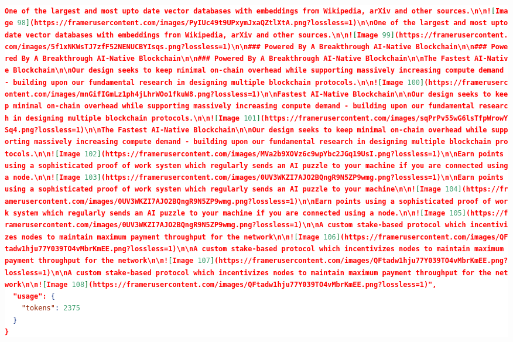 ```json
One of the largest and most upto date vector databases with embeddings from Wikipedia, arXiv and other sources.\n\n![Image 98](https://framerusercontent.com/images/PyIUc49t9UPxymJxaQZtlXtA.png?lossless=1)\n\nOne of the largest and most upto date vector databases with embeddings from Wikipedia, arXiv and other sources.\n\n![Image 99](https://framerusercontent.com/images/5f1xNKWsTJ7zfF52NENUCBYIsqs.png?lossless=1)\n\n### Powered By A Breakthrough AI-Native Blockchain\n\n### Powered By A Breakthrough AI-Native Blockchain\n\n### Powered By A Breakthrough AI-Native Blockchain\n\nThe Fastest AI-Native Blockchain\n\nOur design seeks to keep minimal on-chain overhead while supporting massively increasing compute demand - building upon our fundamental research in designing multiple blockchain protocols.\n\n![Image 100](https://framerusercontent.com/images/mnGifIGmLz1ph4jLhrWOo1fkuW8.png?lossless=1)\n\nFastest AI-Native Blockchain\n\nOur design seeks to keep minimal on-chain overhead while supporting massively increasing compute demand - building upon our fundamental research in designing multiple blockchain protocols.\n\n![Image 101](https://framerusercontent.com/images/sqPrPv55wG6lsTfpWrowYSq4.png?lossless=1)\n\nThe Fastest AI-Native Blockchain\n\nOur design seeks to keep minimal on-chain overhead while supporting massively increasing compute demand - building upon our fundamental research in designing multiple blockchain protocols.\n\n![Image 102](https://framerusercontent.com/images/MVa2b9XOVz6c9wpYbc2JGq19UsI.png?lossless=1)\n\nEarn points using a sophisticated proof of work system which regularly sends an AI puzzle to your machine if you are connected using a node.\n\n![Image 103](https://framerusercontent.com/images/0UV3WKZI7AJO2BQngR9N5ZP9wmg.png?lossless=1)\n\nEarn points using a sophisticated proof of work system which regularly sends an AI puzzle to your machine\n\n![Image 104](https://framerusercontent.com/images/0UV3WKZI7AJO2BQngR9N5ZP9wmg.png?lossless=1)\n\nEarn points using a sophisticated proof of work system which regularly sends an AI puzzle to your machine if you are connected using a node.\n\n![Image 105](https://framerusercontent.com/images/0UV3WKZI7AJO2BQngR9N5ZP9wmg.png?lossless=1)\n\nA custom stake-based protocol which incentivizes nodes to maintain maximum payment throughput for the network\n\n![Image 106](https://framerusercontent.com/images/QFtadw1hju77Y039TO4vMbrKmEE.png?lossless=1)\n\nA custom stake-based protocol which incentivizes nodes to maintain maximum payment throughput for the network\n\n![Image 107](https://framerusercontent.com/images/QFtadw1hju77Y039TO4vMbrKmEE.png?lossless=1)\n\nA custom stake-based protocol which incentivizes nodes to maintain maximum payment throughput for the network\n\n![Image 108](https://framerusercontent.com/images/QFtadw1hju77Y039TO4vMbrKmEE.png?lossless=1)",
  "usage": {
    "tokens": 2375
  }
}
```
